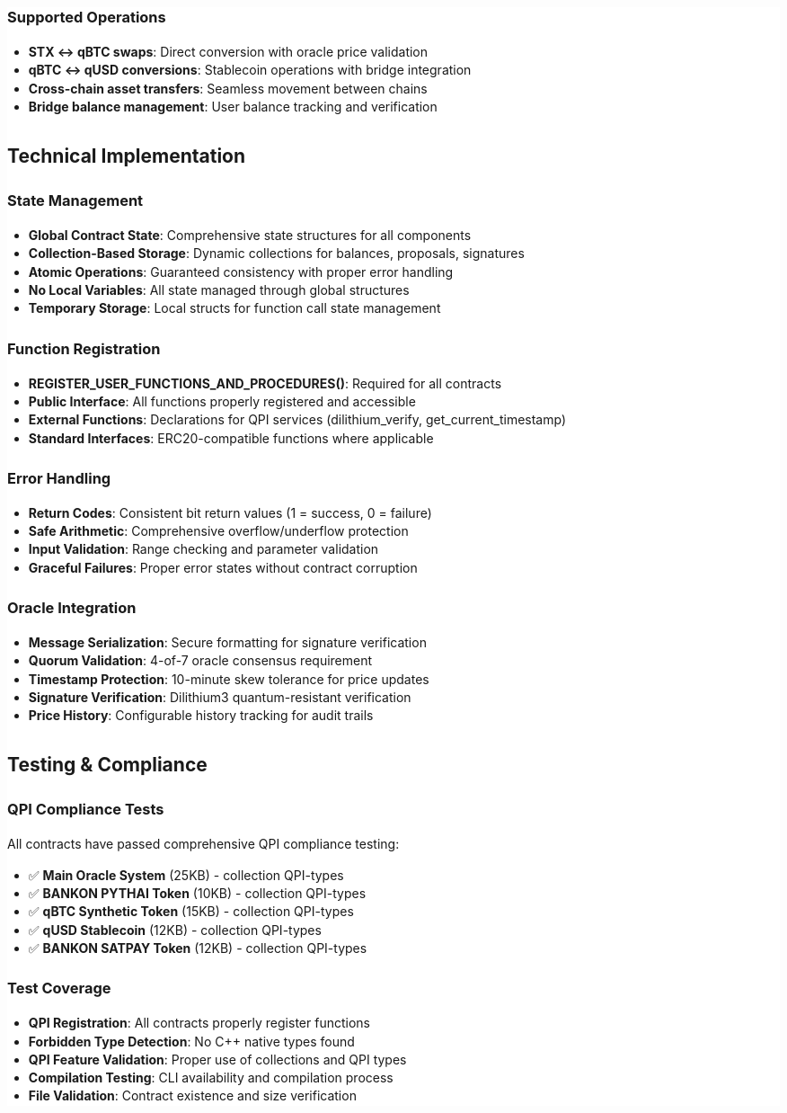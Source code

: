 ### Supported Operations
- **STX ↔ qBTC swaps**: Direct conversion with oracle price validation
- **qBTC ↔ qUSD conversions**: Stablecoin operations with bridge integration
- **Cross-chain asset transfers**: Seamless movement between chains
- **Bridge balance management**: User balance tracking and verification

## Technical Implementation

### State Management
- **Global Contract State**: Comprehensive state structures for all components
- **Collection-Based Storage**: Dynamic collections for balances, proposals, signatures
- **Atomic Operations**: Guaranteed consistency with proper error handling
- **No Local Variables**: All state managed through global structures
- **Temporary Storage**: Local structs for function call state management

### Function Registration
- **REGISTER_USER_FUNCTIONS_AND_PROCEDURES()**: Required for all contracts
- **Public Interface**: All functions properly registered and accessible
- **External Functions**: Declarations for QPI services (dilithium_verify, get_current_timestamp)
- **Standard Interfaces**: ERC20-compatible functions where applicable

### Error Handling
- **Return Codes**: Consistent bit return values (1 = success, 0 = failure)
- **Safe Arithmetic**: Comprehensive overflow/underflow protection
- **Input Validation**: Range checking and parameter validation
- **Graceful Failures**: Proper error states without contract corruption

### Oracle Integration
- **Message Serialization**: Secure formatting for signature verification
- **Quorum Validation**: 4-of-7 oracle consensus requirement
- **Timestamp Protection**: 10-minute skew tolerance for price updates
- **Signature Verification**: Dilithium3 quantum-resistant verification
- **Price History**: Configurable history tracking for audit trails

## Testing & Compliance

### QPI Compliance Tests
All contracts have passed comprehensive QPI compliance testing:

- ✅ **Main Oracle System** (25KB) - collection QPI-types
- ✅ **BANKON PYTHAI Token** (10KB) - collection QPI-types  
- ✅ **qBTC Synthetic Token** (15KB) - collection QPI-types
- ✅ **qUSD Stablecoin** (12KB) - collection QPI-types
- ✅ **BANKON SATPAY Token** (12KB) - collection QPI-types

### Test Coverage
- **QPI Registration**: All contracts properly register functions
- **Forbidden Type Detection**: No C++ native types found
- **QPI Feature Validation**: Proper use of collections and QPI types
- **Compilation Testing**: CLI availability and compilation process
- **File Validation**: Contract existence and size verification
